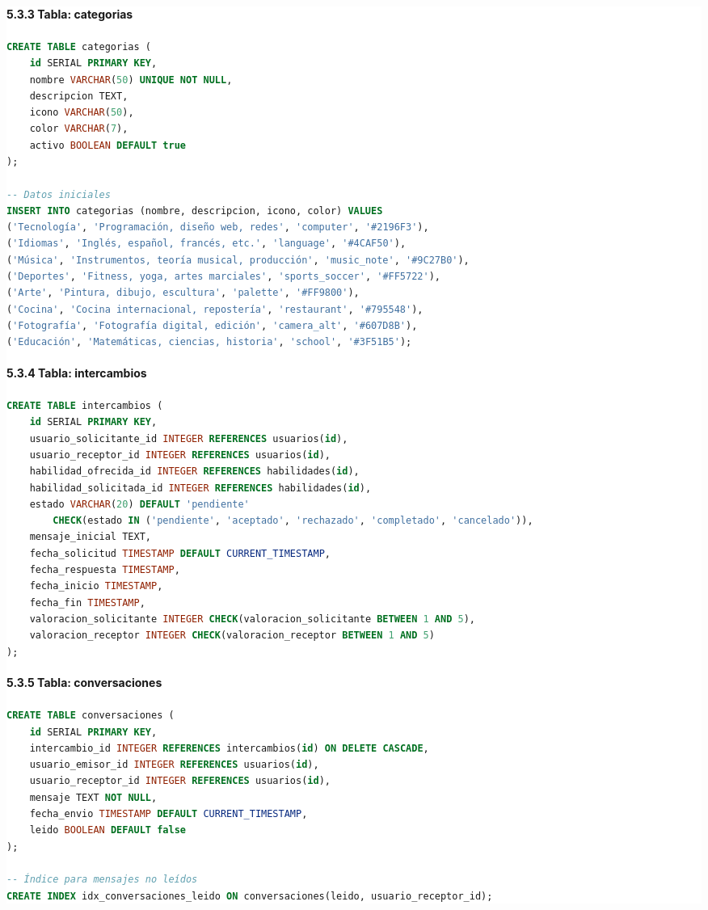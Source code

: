 
#### **5.3.3 Tabla: categorias**
```sql
CREATE TABLE categorias (
    id SERIAL PRIMARY KEY,
    nombre VARCHAR(50) UNIQUE NOT NULL,
    descripcion TEXT,
    icono VARCHAR(50),
    color VARCHAR(7),
    activo BOOLEAN DEFAULT true
);

-- Datos iniciales
INSERT INTO categorias (nombre, descripcion, icono, color) VALUES
('Tecnología', 'Programación, diseño web, redes', 'computer', '#2196F3'),
('Idiomas', 'Inglés, español, francés, etc.', 'language', '#4CAF50'),
('Música', 'Instrumentos, teoría musical, producción', 'music_note', '#9C27B0'),
('Deportes', 'Fitness, yoga, artes marciales', 'sports_soccer', '#FF5722'),
('Arte', 'Pintura, dibujo, escultura', 'palette', '#FF9800'),
('Cocina', 'Cocina internacional, repostería', 'restaurant', '#795548'),
('Fotografía', 'Fotografía digital, edición', 'camera_alt', '#607D8B'),
('Educación', 'Matemáticas, ciencias, historia', 'school', '#3F51B5');
```

#### **5.3.4 Tabla: intercambios**
```sql
CREATE TABLE intercambios (
    id SERIAL PRIMARY KEY,
    usuario_solicitante_id INTEGER REFERENCES usuarios(id),
    usuario_receptor_id INTEGER REFERENCES usuarios(id),
    habilidad_ofrecida_id INTEGER REFERENCES habilidades(id),
    habilidad_solicitada_id INTEGER REFERENCES habilidades(id),
    estado VARCHAR(20) DEFAULT 'pendiente' 
        CHECK(estado IN ('pendiente', 'aceptado', 'rechazado', 'completado', 'cancelado')),
    mensaje_inicial TEXT,
    fecha_solicitud TIMESTAMP DEFAULT CURRENT_TIMESTAMP,
    fecha_respuesta TIMESTAMP,
    fecha_inicio TIMESTAMP,
    fecha_fin TIMESTAMP,
    valoracion_solicitante INTEGER CHECK(valoracion_solicitante BETWEEN 1 AND 5),
    valoracion_receptor INTEGER CHECK(valoracion_receptor BETWEEN 1 AND 5)
);
```

#### **5.3.5 Tabla: conversaciones**
```sql
CREATE TABLE conversaciones (
    id SERIAL PRIMARY KEY,
    intercambio_id INTEGER REFERENCES intercambios(id) ON DELETE CASCADE,
    usuario_emisor_id INTEGER REFERENCES usuarios(id),
    usuario_receptor_id INTEGER REFERENCES usuarios(id),
    mensaje TEXT NOT NULL,
    fecha_envio TIMESTAMP DEFAULT CURRENT_TIMESTAMP,
    leido BOOLEAN DEFAULT false
);

-- Índice para mensajes no leídos
CREATE INDEX idx_conversaciones_leido ON conversaciones(leido, usuario_receptor_id);
```
